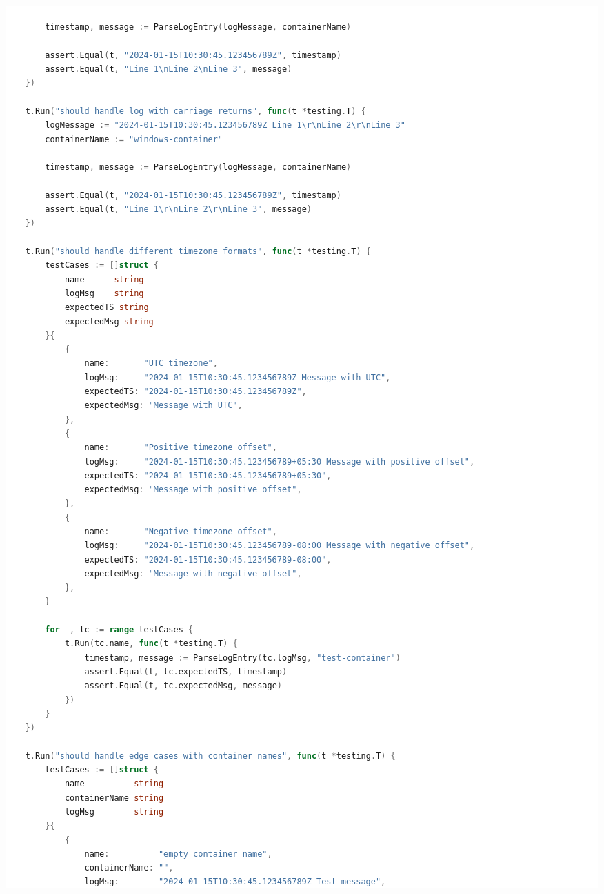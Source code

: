```go
		
		timestamp, message := ParseLogEntry(logMessage, containerName)
		
		assert.Equal(t, "2024-01-15T10:30:45.123456789Z", timestamp)
		assert.Equal(t, "Line 1\nLine 2\nLine 3", message)
	})

	t.Run("should handle log with carriage returns", func(t *testing.T) {
		logMessage := "2024-01-15T10:30:45.123456789Z Line 1\r\nLine 2\r\nLine 3"
		containerName := "windows-container"
		
		timestamp, message := ParseLogEntry(logMessage, containerName)
		
		assert.Equal(t, "2024-01-15T10:30:45.123456789Z", timestamp)
		assert.Equal(t, "Line 1\r\nLine 2\r\nLine 3", message)
	})

	t.Run("should handle different timezone formats", func(t *testing.T) {
		testCases := []struct {
			name      string
			logMsg    string
			expectedTS string
			expectedMsg string
		}{
			{
				name:       "UTC timezone",
				logMsg:     "2024-01-15T10:30:45.123456789Z Message with UTC",
				expectedTS: "2024-01-15T10:30:45.123456789Z",
				expectedMsg: "Message with UTC",
			},
			{
				name:       "Positive timezone offset",
				logMsg:     "2024-01-15T10:30:45.123456789+05:30 Message with positive offset",
				expectedTS: "2024-01-15T10:30:45.123456789+05:30",
				expectedMsg: "Message with positive offset",
			},
			{
				name:       "Negative timezone offset",
				logMsg:     "2024-01-15T10:30:45.123456789-08:00 Message with negative offset",
				expectedTS: "2024-01-15T10:30:45.123456789-08:00",
				expectedMsg: "Message with negative offset",
			},
		}

		for _, tc := range testCases {
			t.Run(tc.name, func(t *testing.T) {
				timestamp, message := ParseLogEntry(tc.logMsg, "test-container")
				assert.Equal(t, tc.expectedTS, timestamp)
				assert.Equal(t, tc.expectedMsg, message)
			})
		}
	})

	t.Run("should handle edge cases with container names", func(t *testing.T) {
		testCases := []struct {
			name          string
			containerName string
			logMsg        string
		}{
			{
				name:          "empty container name",
				containerName: "",
				logMsg:        "2024-01-15T10:30:45.123456789Z Test message",
```